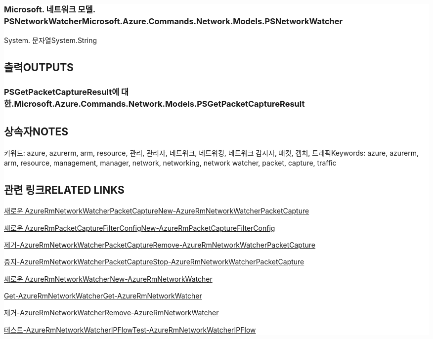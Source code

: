 ### <span data-ttu-id="6c1b0-130">Microsoft. 네트워크 모델. PSNetworkWatcher</span><span class="sxs-lookup"><span data-stu-id="6c1b0-130">Microsoft.Azure.Commands.Network.Models.PSNetworkWatcher</span></span>
<span data-ttu-id="6c1b0-131">System. 문자열</span><span class="sxs-lookup"><span data-stu-id="6c1b0-131">System.String</span></span>

## <span data-ttu-id="6c1b0-132">출력</span><span class="sxs-lookup"><span data-stu-id="6c1b0-132">OUTPUTS</span></span>

### <span data-ttu-id="6c1b0-133">PSGetPacketCaptureResult에 대 한.</span><span class="sxs-lookup"><span data-stu-id="6c1b0-133">Microsoft.Azure.Commands.Network.Models.PSGetPacketCaptureResult</span></span>

## <span data-ttu-id="6c1b0-134">상속자</span><span class="sxs-lookup"><span data-stu-id="6c1b0-134">NOTES</span></span>
<span data-ttu-id="6c1b0-135">키워드: azure, azurerm, arm, resource, 관리, 관리자, 네트워크, 네트워킹, 네트워크 감시자, 패킷, 캡처, 트래픽</span><span class="sxs-lookup"><span data-stu-id="6c1b0-135">Keywords: azure, azurerm, arm, resource, management, manager, network, networking, network watcher, packet, capture, traffic</span></span>

## <span data-ttu-id="6c1b0-136">관련 링크</span><span class="sxs-lookup"><span data-stu-id="6c1b0-136">RELATED LINKS</span></span>

[<span data-ttu-id="6c1b0-137">새로운 AzureRmNetworkWatcherPacketCapture</span><span class="sxs-lookup"><span data-stu-id="6c1b0-137">New-AzureRmNetworkWatcherPacketCapture</span></span>](./New-AzureRmNetworkWatcherPacketCapture.md)

[<span data-ttu-id="6c1b0-138">새로운 AzureRmPacketCaptureFilterConfig</span><span class="sxs-lookup"><span data-stu-id="6c1b0-138">New-AzureRmPacketCaptureFilterConfig</span></span>](./New-AzureRmPacketCaptureFilterConfig.md)

[<span data-ttu-id="6c1b0-139">제거-AzureRmNetworkWatcherPacketCapture</span><span class="sxs-lookup"><span data-stu-id="6c1b0-139">Remove-AzureRmNetworkWatcherPacketCapture</span></span>](./Remove-AzureRmNetworkWatcherPacketCapture.md)

[<span data-ttu-id="6c1b0-140">중지-AzureRmNetworkWatcherPacketCapture</span><span class="sxs-lookup"><span data-stu-id="6c1b0-140">Stop-AzureRmNetworkWatcherPacketCapture</span></span>](./Stop-AzureRmNetworkWatcherPacketCapture.md)

[<span data-ttu-id="6c1b0-141">새로운 AzureRmNetworkWatcher</span><span class="sxs-lookup"><span data-stu-id="6c1b0-141">New-AzureRmNetworkWatcher</span></span>](./New-AzureRmNetworkWatcher.md)

[<span data-ttu-id="6c1b0-142">Get-AzureRmNetworkWatcher</span><span class="sxs-lookup"><span data-stu-id="6c1b0-142">Get-AzureRmNetworkWatcher</span></span>](./Get-AzureRmNetworkWatcher.md)

[<span data-ttu-id="6c1b0-143">제거-AzureRmNetworkWatcher</span><span class="sxs-lookup"><span data-stu-id="6c1b0-143">Remove-AzureRmNetworkWatcher</span></span>](./Remove-AzureRmNetworkWatcher.md)

[<span data-ttu-id="6c1b0-144">테스트-AzureRmNetworkWatcherIPFlow</span><span class="sxs-lookup"><span data-stu-id="6c1b0-144">Test-AzureRmNetworkWatcherIPFlow</span></span>](./Test-AzureRmNetworkWatcherIPFlow.md)
